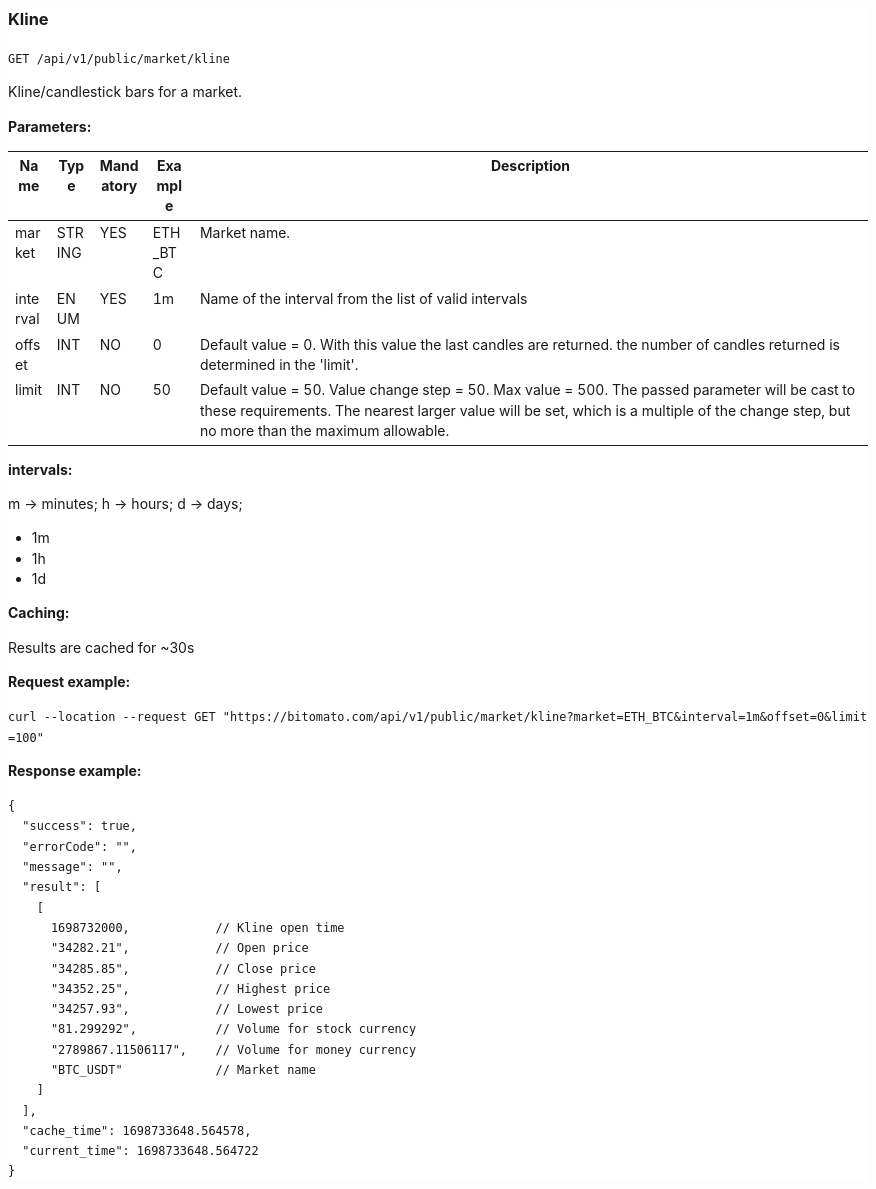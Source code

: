 
### Kline

```
GET /api/v1/public/market/kline
```

Kline/candlestick bars for a market.

**Parameters:**

Name|Type|Mandatory| Example | Description
------------ |------------ | ------------ | ------------ | ------------
market | STRING | YES | ETH_BTC | Market name.
interval | ENUM | YES | 1m |  Name of the interval from the list of valid intervals
offset | INT | NO | 0 | Default value = 0. With this value the last candles are returned. the number of candles returned is determined in the 'limit'.
limit | INT | NO | 50 | Default value = 50. Value change step = 50. Max value = 500. The passed parameter will be cast to these requirements. The nearest larger value will be set, which is a multiple of the change step, but no more than the maximum allowable.



**intervals:**

m -> minutes; h -> hours; d -> days;

* 1m
* 1h
* 1d

**Сaching:**

Results are cached for ~30s


**Request example:**

```
curl --location --request GET "https://bitomato.com/api/v1/public/market/kline?market=ETH_BTC&interval=1m&offset=0&limit=100"
```

**Response example:**

```json5
{
  "success": true,
  "errorCode": "",
  "message": "",
  "result": [
    [
      1698732000,            // Kline open time
      "34282.21",            // Open price
      "34285.85",            // Close price
      "34352.25",            // Highest price
      "34257.93",            // Lowest price
      "81.299292",           // Volume for stock currency
      "2789867.11506117",    // Volume for money currency
      "BTC_USDT"             // Market name
    ]
  ],
  "cache_time": 1698733648.564578,
  "current_time": 1698733648.564722
}
```
